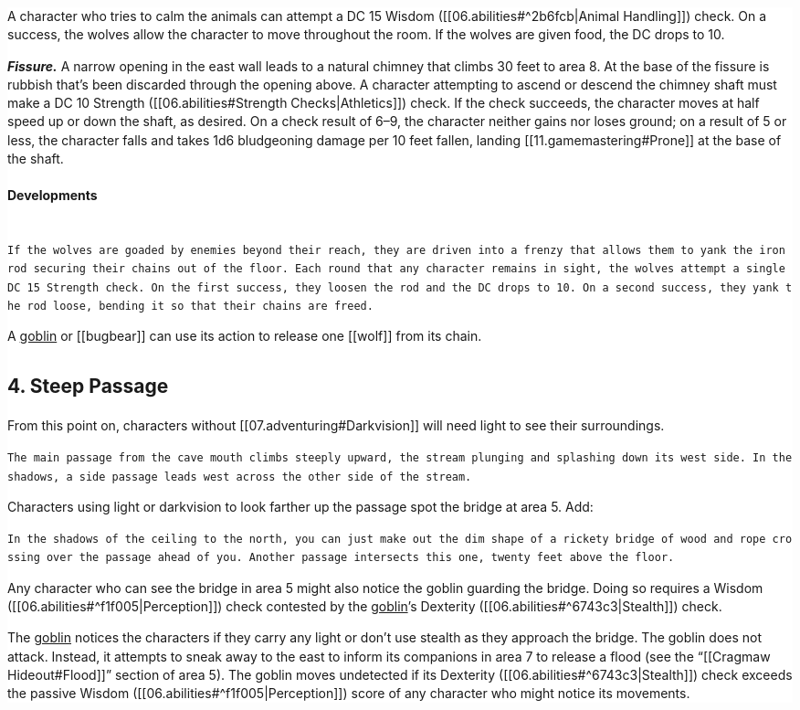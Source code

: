 A character who tries to calm the animals can attempt a DC 15 Wisdom ([[06.abilities#^2b6fcb|Animal Handling]]) check. On a success, the wolves allow the character to move throughout the room. If the wolves are given food, the DC drops to 10.

_**Fissure.**_ A narrow opening in the east wall leads to a natural chimney that climbs 30 feet to area 8. At the base of the fissure is rubbish that’s been discarded through the opening above. A character attempting to ascend or descend the chimney shaft must make a DC 10 Strength ([[06.abilities#Strength Checks|Athletics]]) check. If the check succeeds, the character moves at half speed up or down the shaft, as desired. On a check result of 6–9, the character neither gains nor loses ground; on a result of 5 or less, the character falls and takes 1d6 bludgeoning damage per 10 feet fallen, landing [[11.gamemastering#Prone]] at the base of the shaft.

#### Developments

```ad-attention

If the wolves are goaded by enemies beyond their reach, they are driven into a frenzy that allows them to yank the iron rod securing their chains out of the floor. Each round that any character remains in sight, the wolves attempt a single DC 15 Strength check. On the first success, they loosen the rod and the DC drops to 10. On a second success, they yank the rod loose, bending it so that their chains are freed.

```

A [goblin](https://www.dndbeyond.com/monsters/16907-goblin) or [[bugbear]] can use its action to release one [[wolf]] from its chain.

## 4. Steep Passage

From this point on, characters without [[07.adventuring#Darkvision]] will need light to see their surroundings.

```ad-note
The main passage from the cave mouth climbs steeply upward, the stream plunging and splashing down its west side. In the shadows, a side passage leads west across the other side of the stream.
```

Characters using light or darkvision to look farther up the passage spot the bridge at area 5. Add:

```ad-note
In the shadows of the ceiling to the north, you can just make out the dim shape of a rickety bridge of wood and rope crossing over the passage ahead of you. Another passage intersects this one, twenty feet above the floor.
```

Any character who can see the bridge in area 5 might also notice the goblin guarding the bridge. Doing so requires a Wisdom ([[06.abilities#^f1f005|Perception]]) check contested by the [goblin](https://ddb.ac/monsters/goblin)’s Dexterity ([[06.abilities#^6743c3|Stealth]]) check.

The [goblin](https://ddb.ac/monsters/goblin) notices the characters if they carry any light or don’t use stealth as they approach the bridge. The goblin does not attack. Instead, it attempts to sneak away to the east to inform its companions in area 7 to release a flood (see the “[[Cragmaw Hideout#Flood]]” section of area 5). The goblin moves undetected if its Dexterity ([[06.abilities#^6743c3|Stealth]]) check exceeds the passive Wisdom ([[06.abilities#^f1f005|Perception]]) score of any character who might notice its movements.
